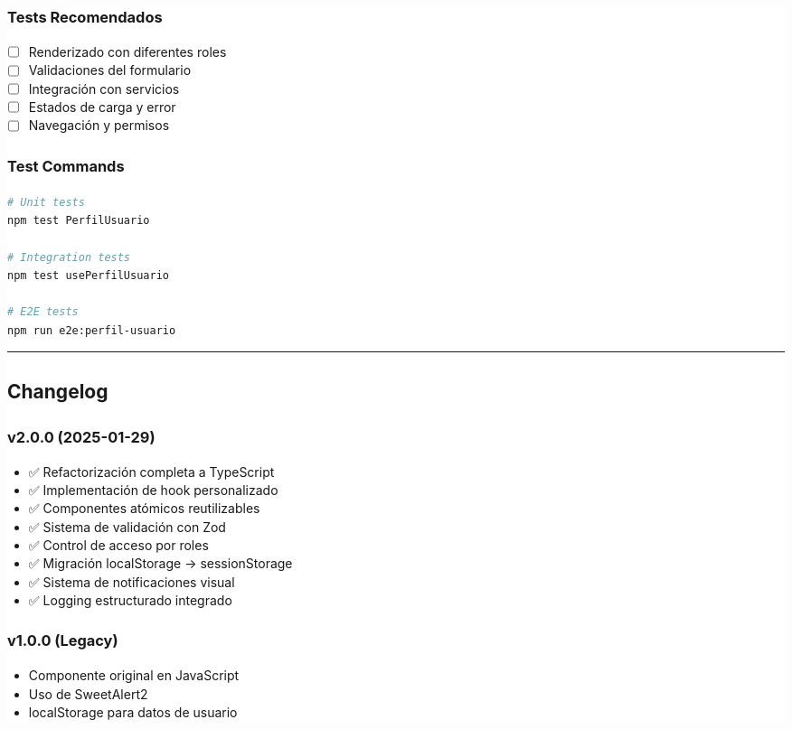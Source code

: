 ### **Tests Recomendados**
- [ ] Renderizado con diferentes roles
- [ ] Validaciones del formulario
- [ ] Integración con servicios
- [ ] Estados de carga y error
- [ ] Navegación y permisos

### **Test Commands**
```bash
# Unit tests
npm test PerfilUsuario

# Integration tests  
npm test usePerfilUsuario

# E2E tests
npm run e2e:perfil-usuario
```

---

## Changelog

### **v2.0.0** (2025-01-29)
- ✅ Refactorización completa a TypeScript
- ✅ Implementación de hook personalizado
- ✅ Componentes atómicos reutilizables
- ✅ Sistema de validación con Zod
- ✅ Control de acceso por roles
- ✅ Migración localStorage → sessionStorage
- ✅ Sistema de notificaciones visual
- ✅ Logging estructurado integrado

### **v1.0.0** (Legacy)
- Componente original en JavaScript
- Uso de SweetAlert2
- localStorage para datos de usuario